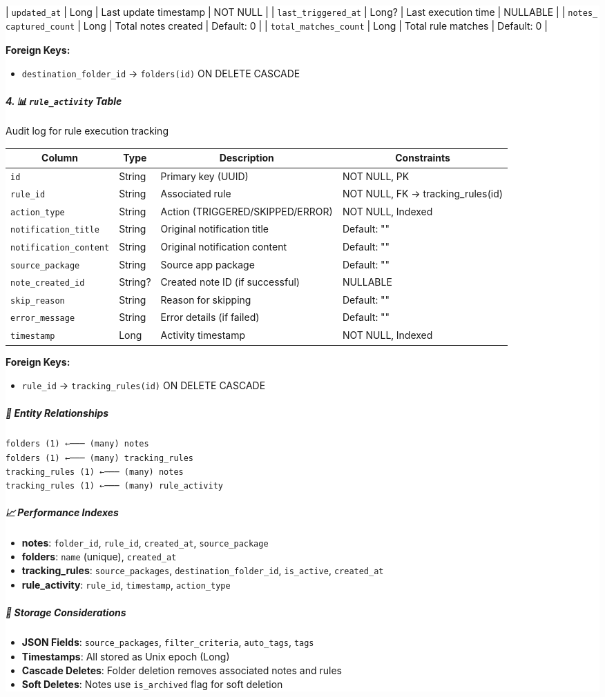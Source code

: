 | `updated_at` | Long | Last update timestamp | NOT NULL |
| `last_triggered_at` | Long? | Last execution time | NULLABLE |
| `notes_captured_count` | Long | Total notes created | Default: 0 |
| `total_matches_count` | Long | Total rule matches | Default: 0 |

**Foreign Keys:**
- `destination_folder_id` → `folders(id)` ON DELETE CASCADE

##### **4. 📊 `rule_activity` Table**
Audit log for rule execution tracking

| Column | Type | Description | Constraints |
|--------|------|-------------|-------------|
| `id` | String | Primary key (UUID) | NOT NULL, PK |
| `rule_id` | String | Associated rule | NOT NULL, FK → tracking_rules(id) |
| `action_type` | String | Action (TRIGGERED/SKIPPED/ERROR) | NOT NULL, Indexed |
| `notification_title` | String | Original notification title | Default: "" |
| `notification_content` | String | Original notification content | Default: "" |
| `source_package` | String | Source app package | Default: "" |
| `note_created_id` | String? | Created note ID (if successful) | NULLABLE |
| `skip_reason` | String | Reason for skipping | Default: "" |
| `error_message` | String | Error details (if failed) | Default: "" |
| `timestamp` | Long | Activity timestamp | NOT NULL, Indexed |

**Foreign Keys:**
- `rule_id` → `tracking_rules(id)` ON DELETE CASCADE

##### **🔗 Entity Relationships**
```
folders (1) ←─── (many) notes
folders (1) ←─── (many) tracking_rules
tracking_rules (1) ←─── (many) notes
tracking_rules (1) ←─── (many) rule_activity
```

##### **📈 Performance Indexes**
- **notes**: `folder_id`, `rule_id`, `created_at`, `source_package`
- **folders**: `name` (unique), `created_at`
- **tracking_rules**: `source_packages`, `destination_folder_id`, `is_active`, `created_at`
- **rule_activity**: `rule_id`, `timestamp`, `action_type`

##### **💾 Storage Considerations**
- **JSON Fields**: `source_packages`, `filter_criteria`, `auto_tags`, `tags`
- **Timestamps**: All stored as Unix epoch (Long)
- **Cascade Deletes**: Folder deletion removes associated notes and rules
- **Soft Deletes**: Notes use `is_archived` flag for soft deletion
